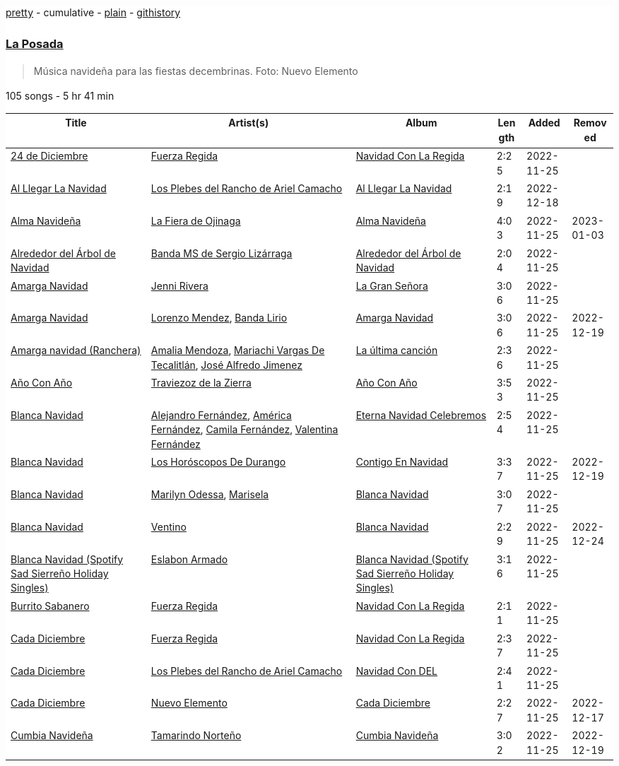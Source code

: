 [pretty](/playlists/pretty/37i9dQZF1DWSODGCFPHOmt.md) - cumulative - [plain](/playlists/plain/37i9dQZF1DWSODGCFPHOmt) - [githistory](https://github.githistory.xyz/mackorone/spotify-playlist-archive/blob/main/playlists/plain/37i9dQZF1DWSODGCFPHOmt)

### [La Posada](https://open.spotify.com/playlist/37i9dQZF1DWSODGCFPHOmt)

> Música navideña para las fiestas decembrinas\. Foto: Nuevo Elemento

105 songs - 5 hr 41 min

| Title | Artist(s) | Album | Length | Added | Removed |
|---|---|---|---|---|---|
| [24 de Diciembre](https://open.spotify.com/track/19iucT8nAxsGInO2Y1somA) | [Fuerza Regida](https://open.spotify.com/artist/0ys2OFYzWYB5hRDLCsBqxt) | [Navidad Con La Regida](https://open.spotify.com/album/0yFixxmec99yoUUMPsr6kT) | 2:25 | 2022-11-25 |  |
| [Al Llegar La Navidad](https://open.spotify.com/track/4qe40waYkAOOZmW1XOpugn) | [Los Plebes del Rancho de Ariel Camacho](https://open.spotify.com/artist/6cnl6Jz97730GUS8zEAK77) | [Al Llegar La Navidad](https://open.spotify.com/album/584YXvUefVtSBELCB7pDML) | 2:19 | 2022-12-18 |  |
| [Alma Navideña](https://open.spotify.com/track/1s4c3Tun9Tlnuu2YqaEKfy) | [La Fiera de Ojinaga](https://open.spotify.com/artist/6qm0DFounuQWwu6IF0ZGH2) | [Alma Navideña](https://open.spotify.com/album/1hXx44Rb1NKuqwZKSVHZvV) | 4:03 | 2022-11-25 | 2023-01-03 |
| [Alrededor del Árbol de Navidad](https://open.spotify.com/track/12u3AcZo0voBCuVl3iG1lk) | [Banda MS de Sergio Lizárraga](https://open.spotify.com/artist/2C6i0I5RiGzDKN9IAF8reh) | [Alrededor del Árbol de Navidad](https://open.spotify.com/album/5EaoTSoWM1LVE5QmbpHz9m) | 2:04 | 2022-11-25 |  |
| [Amarga Navidad](https://open.spotify.com/track/1kOWMdlpetd7L5O6AtxtO9) | [Jenni Rivera](https://open.spotify.com/artist/5c4wQaXkNDqSOTjqX4ExAu) | [La Gran Señora](https://open.spotify.com/album/6JpMhu4IR3A7gwjksos2Sa) | 3:06 | 2022-11-25 |  |
| [Amarga Navidad](https://open.spotify.com/track/70GSsd2TYikh9QMQy8BR2P) | [Lorenzo Mendez](https://open.spotify.com/artist/4ZfUIdc5Zm3N4E05eRSGac), [Banda Lirio](https://open.spotify.com/artist/1CeKKAjI4yG5sAIPMxJvY8) | [Amarga Navidad](https://open.spotify.com/album/3MNqibanIKz1fwJtIoSnqF) | 3:06 | 2022-11-25 | 2022-12-19 |
| [Amarga navidad \(Ranchera\)](https://open.spotify.com/track/0OrGmIMphBPEGj786A1RVO) | [Amalia Mendoza](https://open.spotify.com/artist/3zH5WktZU1xXqBZMsgV0IC), [Mariachi Vargas De Tecalitlán](https://open.spotify.com/artist/0JTujDbHVqhWAGl06aaW78), [José Alfredo Jimenez](https://open.spotify.com/artist/2T06whb4s6UiufL1j5Qtz9) | [La última canción](https://open.spotify.com/album/1dn55Gp93D5VmsFCeEJ279) | 2:36 | 2022-11-25 |  |
| [Año Con Año](https://open.spotify.com/track/21myc3PUNMz1v4pq56VgIn) | [Traviezoz de la Zierra](https://open.spotify.com/artist/1tX4Yf64m81Ju9THQiXAzn) | [Año Con Año](https://open.spotify.com/album/4HBt50u7DA3fA3sBxa9Cul) | 3:53 | 2022-11-25 |  |
| [Blanca Navidad](https://open.spotify.com/track/6Lmnli1aPgP4ze8SyWRzBf) | [Alejandro Fernández](https://open.spotify.com/artist/6sq1yF0OZEWA4xoXVKW1L9), [América Fernández](https://open.spotify.com/artist/1t2pG2SILJIeGtJbLsKluI), [Camila Fernández](https://open.spotify.com/artist/52Y9UQWlCoArmqJVFwaR2Q), [Valentina Fernández](https://open.spotify.com/artist/6ZmC7bjmEwzBvBM8j3Q6ND) | [Eterna Navidad Celebremos](https://open.spotify.com/album/0PrHTHfv6K96nQaB5gQntu) | 2:54 | 2022-11-25 |  |
| [Blanca Navidad](https://open.spotify.com/track/5KmhmTcN8eHMLlFz8dQdet) | [Los Horóscopos De Durango](https://open.spotify.com/artist/46uJrEeqP88sYlHFqaGPid) | [Contigo En Navidad](https://open.spotify.com/album/6NvSj0Qx9lgXnwWBXwRdxZ) | 3:37 | 2022-11-25 | 2022-12-19 |
| [Blanca Navidad](https://open.spotify.com/track/3rJPFF1i68T5fp3dWOzHfw) | [Marilyn Odessa](https://open.spotify.com/artist/26YaHstf1U8Wat4ZE3Nv5w), [Marisela](https://open.spotify.com/artist/73c2MjCAFNyKYIs7nBlqG2) | [Blanca Navidad](https://open.spotify.com/album/5qrIYIBTF7uwabLCf6s5cC) | 3:07 | 2022-11-25 |  |
| [Blanca Navidad](https://open.spotify.com/track/6MM2yVmmVOtPKTDPGmmGy0) | [Ventino](https://open.spotify.com/artist/1G89WXRVVAEjU4VIwgg6XD) | [Blanca Navidad](https://open.spotify.com/album/0zV6NFZnGLuSrfKPQcupTc) | 2:29 | 2022-11-25 | 2022-12-24 |
| [Blanca Navidad \(Spotify Sad Sierreño Holiday Singles\)](https://open.spotify.com/track/5hNHkrt2vJaABjgAHOdyQG) | [Eslabon Armado](https://open.spotify.com/artist/0XeEobZplHxzM9QzFQWLiR) | [Blanca Navidad \(Spotify Sad Sierreño Holiday Singles\)](https://open.spotify.com/album/02ymAzYTxrM3CpxFRN3hSE) | 3:16 | 2022-11-25 |  |
| [Burrito Sabanero](https://open.spotify.com/track/40qtYtAtU9KU120akkoOw5) | [Fuerza Regida](https://open.spotify.com/artist/0ys2OFYzWYB5hRDLCsBqxt) | [Navidad Con La Regida](https://open.spotify.com/album/0yFixxmec99yoUUMPsr6kT) | 2:11 | 2022-11-25 |  |
| [Cada Diciembre](https://open.spotify.com/track/06jpTiHUJBpgXaiPvrFMLE) | [Fuerza Regida](https://open.spotify.com/artist/0ys2OFYzWYB5hRDLCsBqxt) | [Navidad Con La Regida](https://open.spotify.com/album/0yFixxmec99yoUUMPsr6kT) | 2:37 | 2022-11-25 |  |
| [Cada Diciembre](https://open.spotify.com/track/2jUDLQVevkcvu8H4BpRcmZ) | [Los Plebes del Rancho de Ariel Camacho](https://open.spotify.com/artist/6cnl6Jz97730GUS8zEAK77) | [Navidad Con DEL](https://open.spotify.com/album/4QeCY4pjvtMEUpi0YmTrdd) | 2:41 | 2022-11-25 |  |
| [Cada Diciembre](https://open.spotify.com/track/6vYw8xnCYqUggR61dGE1OX) | [Nuevo Elemento](https://open.spotify.com/artist/5bX24ABh13zF8hf5oPwc3N) | [Cada Diciembre](https://open.spotify.com/album/0HvnVL2VTStW5X5tT0nTOI) | 2:27 | 2022-11-25 | 2022-12-17 |
| [Cumbia Navideña](https://open.spotify.com/track/2zI42OfeV1hiqKor0ZR1Ou) | [Tamarindo Norteño](https://open.spotify.com/artist/08iGmnBkoG9wJxPUtoGX8n) | [Cumbia Navideña](https://open.spotify.com/album/6uOaixrTIaSIuEwIP7ofOF) | 3:02 | 2022-11-25 | 2022-12-19 |